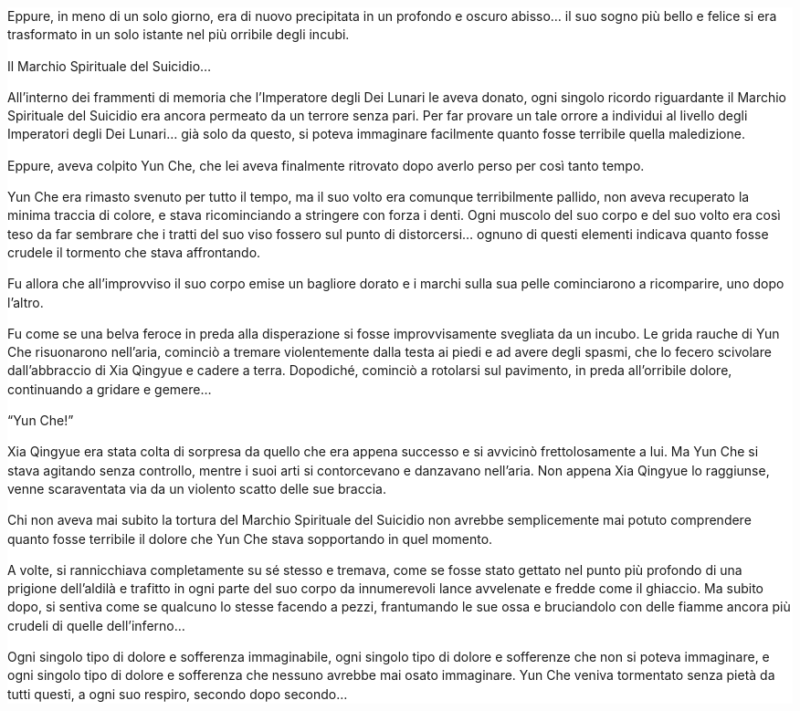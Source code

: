 
Eppure, in meno di un solo giorno, era di nuovo precipitata in un profondo e oscuro abisso… il suo sogno più bello e felice si era trasformato in un solo istante nel più orribile degli incubi.


Il Marchio Spirituale del Suicidio…


All’interno dei frammenti di memoria che l’Imperatore degli Dei Lunari le aveva donato, ogni singolo ricordo riguardante il Marchio Spirituale del Suicidio era ancora permeato da un terrore senza pari. Per far provare un tale orrore a individui al livello degli Imperatori degli Dei Lunari… già solo da questo, si poteva immaginare facilmente quanto fosse terribile quella maledizione.


Eppure, aveva colpito Yun Che, che lei aveva finalmente ritrovato dopo averlo perso per così tanto tempo.


Yun Che era rimasto svenuto per tutto il tempo, ma il suo volto era comunque terribilmente pallido, non aveva recuperato la minima traccia di colore, e stava ricominciando a stringere con forza i denti. Ogni muscolo del suo corpo e del suo volto era così teso da far sembrare che i tratti del suo viso fossero sul punto di distorcersi… ognuno di questi elementi indicava quanto fosse crudele il tormento che stava affrontando.


Fu allora che all’improvviso il suo corpo emise un bagliore dorato e i marchi sulla sua pelle cominciarono a ricomparire, uno dopo l’altro.


Fu come se una belva feroce in preda alla disperazione si fosse improvvisamente svegliata da un incubo. Le grida rauche di Yun Che risuonarono nell’aria, cominciò a tremare violentemente dalla testa ai piedi e ad avere degli spasmi, che lo fecero scivolare dall’abbraccio di Xia Qingyue e cadere a terra. Dopodiché, cominciò a rotolarsi sul pavimento, in preda all’orribile dolore, continuando a gridare e gemere…


“Yun Che!”


Xia Qingyue era stata colta di sorpresa da quello che era appena successo e si avvicinò frettolosamente a lui. Ma Yun Che si stava agitando senza controllo, mentre i suoi arti si contorcevano e danzavano nell’aria. Non appena Xia Qingyue lo raggiunse, venne scaraventata via da un violento scatto delle sue braccia.


Chi non aveva mai subito la tortura del Marchio Spirituale del Suicidio non avrebbe semplicemente mai potuto comprendere quanto fosse terribile il dolore che Yun Che stava sopportando in quel momento.


A volte, si rannicchiava completamente su sé stesso e tremava, come se fosse stato gettato nel punto più profondo di una prigione dell’aldilà e trafitto in ogni parte del suo corpo da innumerevoli lance avvelenate e fredde come il ghiaccio. Ma subito dopo, si sentiva come se qualcuno lo stesse facendo a pezzi, frantumando le sue ossa e bruciandolo con delle fiamme ancora più crudeli di quelle dell’inferno…


Ogni singolo tipo di dolore e sofferenza immaginabile, ogni singolo tipo di dolore e sofferenze che non si poteva immaginare, e ogni singolo tipo di dolore e sofferenza che nessuno avrebbe mai osato immaginare. Yun Che veniva tormentato senza pietà da tutti questi, a ogni suo respiro, secondo dopo secondo…
